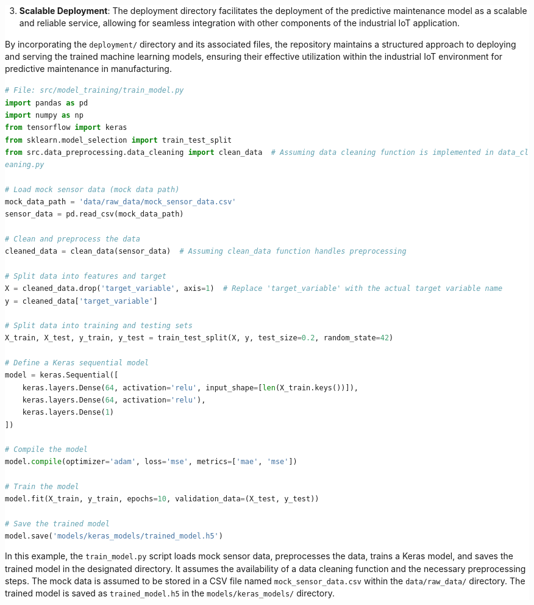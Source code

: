 3. **Scalable Deployment**: The deployment directory facilitates the deployment of the predictive maintenance model as a scalable and reliable service, allowing for seamless integration with other components of the industrial IoT application.

By incorporating the `deployment/` directory and its associated files, the repository maintains a structured approach to deploying and serving the trained machine learning models, ensuring their effective utilization within the industrial IoT environment for predictive maintenance in manufacturing.

```python
# File: src/model_training/train_model.py
import pandas as pd
import numpy as np
from tensorflow import keras
from sklearn.model_selection import train_test_split
from src.data_preprocessing.data_cleaning import clean_data  # Assuming data cleaning function is implemented in data_cleaning.py

# Load mock sensor data (mock data path)
mock_data_path = 'data/raw_data/mock_sensor_data.csv'
sensor_data = pd.read_csv(mock_data_path)

# Clean and preprocess the data
cleaned_data = clean_data(sensor_data)  # Assuming clean_data function handles preprocessing

# Split data into features and target
X = cleaned_data.drop('target_variable', axis=1)  # Replace 'target_variable' with the actual target variable name
y = cleaned_data['target_variable']

# Split data into training and testing sets
X_train, X_test, y_train, y_test = train_test_split(X, y, test_size=0.2, random_state=42)

# Define a Keras sequential model
model = keras.Sequential([
    keras.layers.Dense(64, activation='relu', input_shape=[len(X_train.keys())]),
    keras.layers.Dense(64, activation='relu'),
    keras.layers.Dense(1)
])

# Compile the model
model.compile(optimizer='adam', loss='mse', metrics=['mae', 'mse'])

# Train the model
model.fit(X_train, y_train, epochs=10, validation_data=(X_test, y_test))

# Save the trained model
model.save('models/keras_models/trained_model.h5')
```
In this example, the `train_model.py` script loads mock sensor data, preprocesses the data, trains a Keras model, and saves the trained model in the designated directory. It assumes the availability of a data cleaning function and the necessary preprocessing steps. The mock data is assumed to be stored in a CSV file named `mock_sensor_data.csv` within the `data/raw_data/` directory. The trained model is saved as `trained_model.h5` in the `models/keras_models/` directory.
